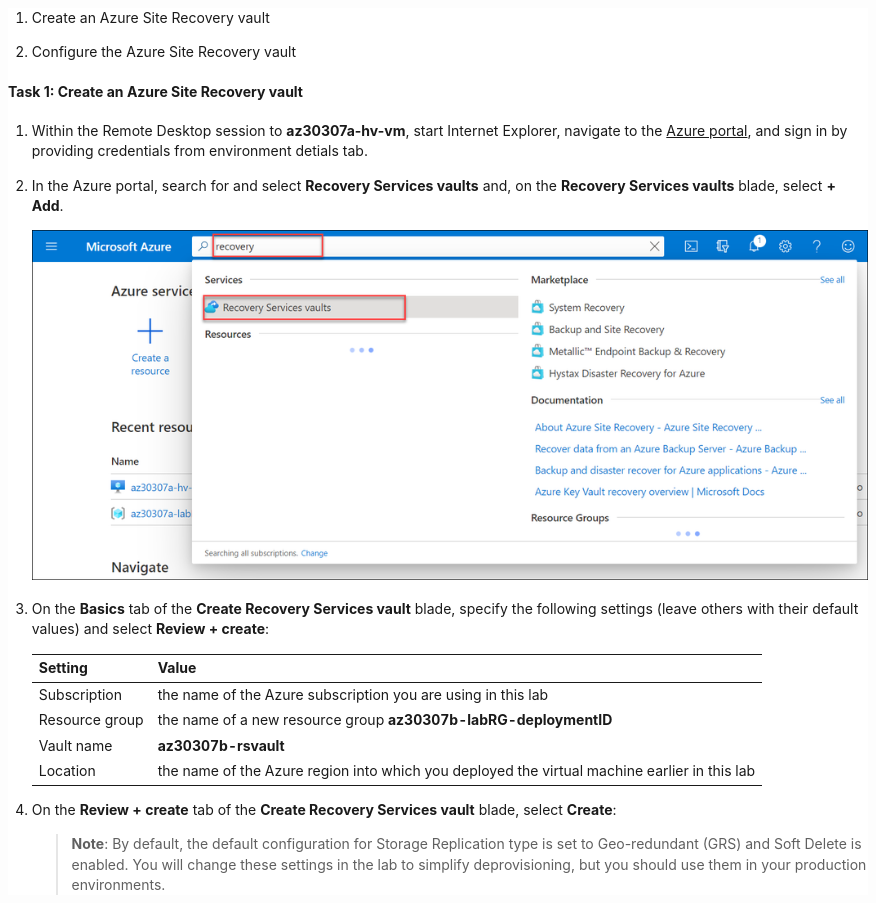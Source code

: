 1. Create an Azure Site Recovery vault

1. Configure the Azure Site Recovery vault


#### Task 1: Create an Azure Site Recovery vault

1. Within the Remote Desktop session to **az30307a-hv-vm**, start Internet Explorer, navigate to the [Azure portal](https://portal.azure.com), and sign in by providing credentials from environment detials tab.

1. In the Azure portal, search for and select **Recovery Services vaults** and, on the **Recovery Services vaults** blade, select **+ Add**.

    ![](Images/lab9/Ex1_task1_step2.png)

1. On the **Basics** tab of the **Create Recovery Services vault** blade, specify the following settings (leave others with their default values) and select **Review + create**:

    | Setting | Value | 
    | --- | --- |
    | Subscription | the name of the Azure subscription you are using in this lab |
    | Resource group | the name of a new resource group **az30307b-labRG-deploymentID** |
    | Vault name | **az30307b-rsvault** |
    | Location | the name of the Azure region into which you deployed the virtual machine earlier in this lab |

1. On the **Review + create** tab of the **Create Recovery Services vault** blade, select **Create**:

    >**Note**: By default, the default configuration for Storage Replication type is set to Geo-redundant (GRS) and Soft Delete is enabled. You will change these settings in the lab to simplify deprovisioning, but you should use them in your production environments.

